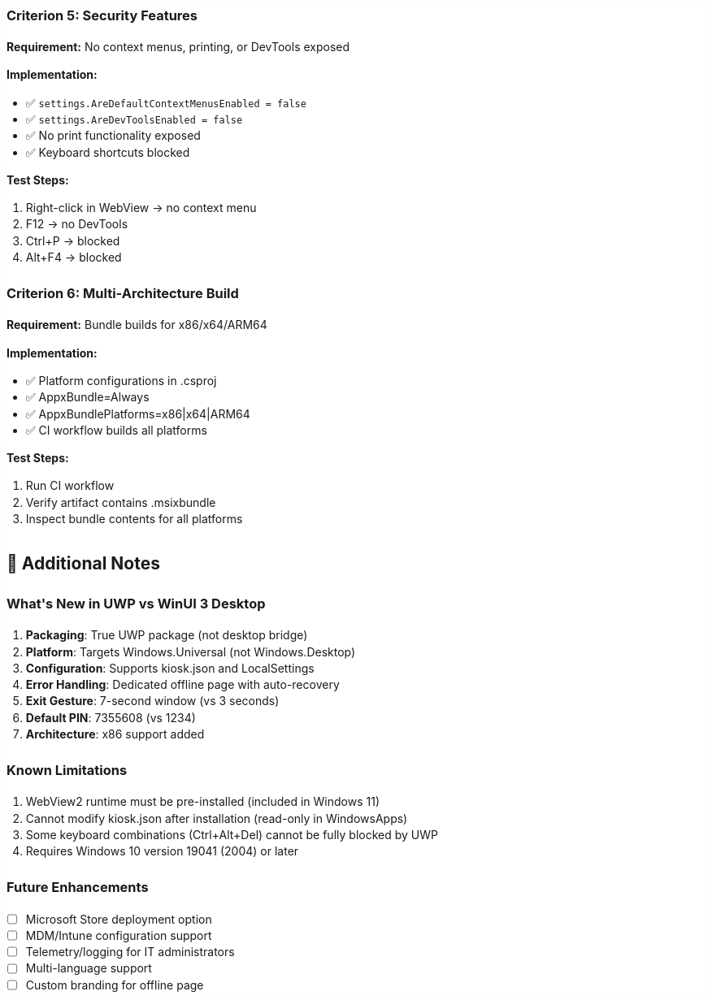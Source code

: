 ### Criterion 5: Security Features
**Requirement:** No context menus, printing, or DevTools exposed

**Implementation:**
- ✅ `settings.AreDefaultContextMenusEnabled = false`
- ✅ `settings.AreDevToolsEnabled = false`
- ✅ No print functionality exposed
- ✅ Keyboard shortcuts blocked

**Test Steps:**
1. Right-click in WebView → no context menu
2. F12 → no DevTools
3. Ctrl+P → blocked
4. Alt+F4 → blocked

### Criterion 6: Multi-Architecture Build
**Requirement:** Bundle builds for x86/x64/ARM64

**Implementation:**
- ✅ Platform configurations in .csproj
- ✅ AppxBundle=Always
- ✅ AppxBundlePlatforms=x86|x64|ARM64
- ✅ CI workflow builds all platforms

**Test Steps:**
1. Run CI workflow
2. Verify artifact contains .msixbundle
3. Inspect bundle contents for all platforms

## 📝 Additional Notes

### What's New in UWP vs WinUI 3 Desktop
1. **Packaging**: True UWP package (not desktop bridge)
2. **Platform**: Targets Windows.Universal (not Windows.Desktop)
3. **Configuration**: Supports kiosk.json and LocalSettings
4. **Error Handling**: Dedicated offline page with auto-recovery
5. **Exit Gesture**: 7-second window (vs 3 seconds)
6. **Default PIN**: 7355608 (vs 1234)
7. **Architecture**: x86 support added

### Known Limitations
1. WebView2 runtime must be pre-installed (included in Windows 11)
2. Cannot modify kiosk.json after installation (read-only in WindowsApps)
3. Some keyboard combinations (Ctrl+Alt+Del) cannot be fully blocked by UWP
4. Requires Windows 10 version 19041 (2004) or later

### Future Enhancements
- [ ] Microsoft Store deployment option
- [ ] MDM/Intune configuration support
- [ ] Telemetry/logging for IT administrators
- [ ] Multi-language support
- [ ] Custom branding for offline page
